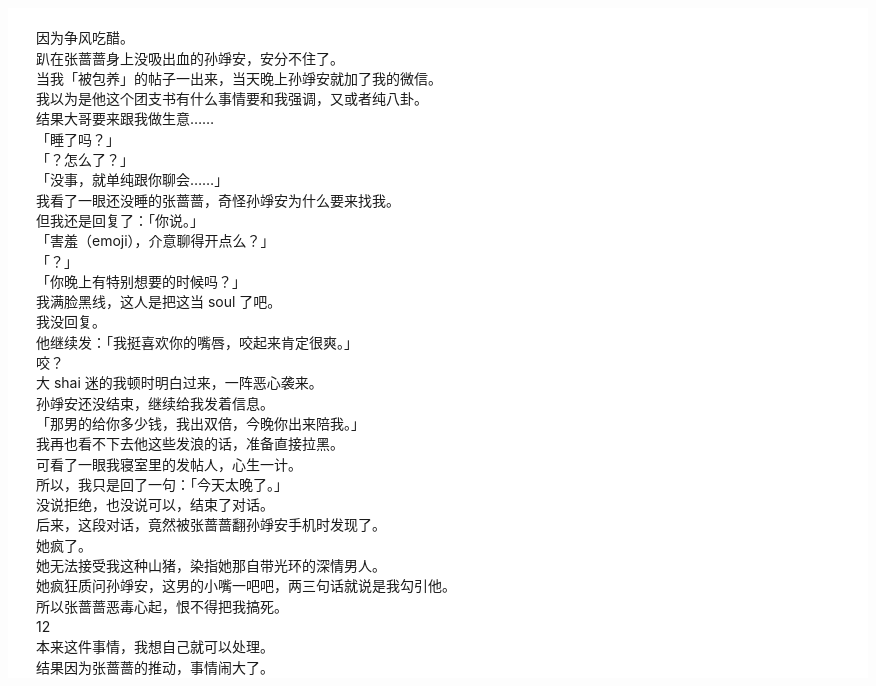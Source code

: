 <br>   
&emsp;&emsp;因为争风吃醋。  
<br>   
&emsp;&emsp;趴在张蔷蔷身上没吸出血的孙竫安，安分不住了。  
<br>   
&emsp;&emsp;当我「被包养」的帖子一出来，当天晚上孙竫安就加了我的微信。  
<br>   
&emsp;&emsp;我以为是他这个团支书有什么事情要和我强调，又或者纯八卦。  
<br>   
&emsp;&emsp;结果大哥要来跟我做生意……  
<br>   
&emsp;&emsp;「睡了吗？」  
<br>   
&emsp;&emsp;「？怎么了？」  
<br>   
&emsp;&emsp;「没事，就单纯跟你聊会……」  
<br>   
&emsp;&emsp;我看了一眼还没睡的张蔷蔷，奇怪孙竫安为什么要来找我。  
<br>   
&emsp;&emsp;但我还是回复了：「你说。」  
<br>   
&emsp;&emsp;「害羞（emoji），介意聊得开点么？」  
<br>   
&emsp;&emsp;「？」  
<br>   
&emsp;&emsp;「你晚上有特别想要的时候吗？」  
<br>   
&emsp;&emsp;我满脸黑线，这人是把这当 soul 了吧。  
<br>   
&emsp;&emsp;我没回复。  
<br>   
&emsp;&emsp;他继续发：「我挺喜欢你的嘴唇，咬起来肯定很爽。」  
<br>   
&emsp;&emsp;咬？  
<br>   
&emsp;&emsp;大 shai 迷的我顿时明白过来，一阵恶心袭来。  
<br>   
&emsp;&emsp;孙竫安还没结束，继续给我发着信息。  
<br>   
&emsp;&emsp;「那男的给你多少钱，我出双倍，今晚你出来陪我。」  
<br>   
&emsp;&emsp;我再也看不下去他这些发浪的话，准备直接拉黑。  
<br>   
&emsp;&emsp;可看了一眼我寝室里的发帖人，心生一计。  
<br>   
&emsp;&emsp;所以，我只是回了一句：「今天太晚了。」  
<br>   
&emsp;&emsp;没说拒绝，也没说可以，结束了对话。  
<br>   
&emsp;&emsp;后来，这段对话，竟然被张蔷蔷翻孙竫安手机时发现了。  
<br>   
&emsp;&emsp;她疯了。  
<br>   
&emsp;&emsp;她无法接受我这种山猪，染指她那自带光环的深情男人。  
<br>   
&emsp;&emsp;她疯狂质问孙竫安，这男的小嘴一吧吧，两三句话就说是我勾引他。  
<br>   
&emsp;&emsp;所以张蔷蔷恶毒心起，恨不得把我搞死。  
<br>   
&emsp;&emsp;12  
<br>   
&emsp;&emsp;本来这件事情，我想自己就可以处理。  
<br>   
&emsp;&emsp;结果因为张蔷蔷的推动，事情闹大了。  
